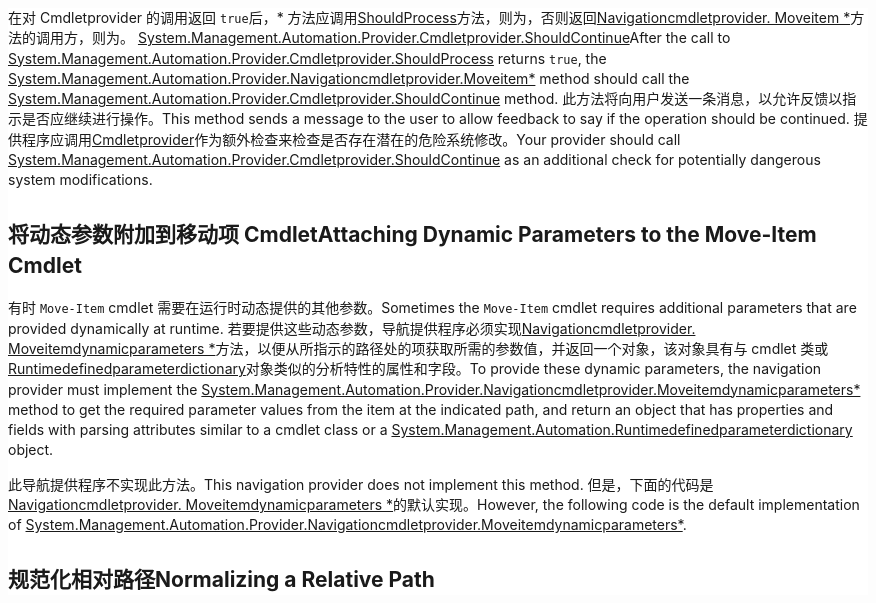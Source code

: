 <span data-ttu-id="248e7-194">在对 Cmdletprovider 的调用返回 `true`后，\* 方法应调用[ShouldProcess](/dotnet/api/System.Management.Automation.Provider.CmdletProvider.ShouldProcess)方法，则为，否则返回[Navigationcmdletprovider. Moveitem \*](/dotnet/api/System.Management.Automation.Provider.NavigationCmdletProvider.MoveItem)方法的调用方，则为。 [System.Management.Automation.Provider.Cmdletprovider.ShouldContinue](/dotnet/api/System.Management.Automation.Provider.CmdletProvider.ShouldContinue)</span><span class="sxs-lookup"><span data-stu-id="248e7-194">After the call to [System.Management.Automation.Provider.Cmdletprovider.ShouldProcess](/dotnet/api/System.Management.Automation.Provider.CmdletProvider.ShouldProcess) returns `true`, the [System.Management.Automation.Provider.Navigationcmdletprovider.Moveitem\*](/dotnet/api/System.Management.Automation.Provider.NavigationCmdletProvider.MoveItem) method should call the [System.Management.Automation.Provider.Cmdletprovider.ShouldContinue](/dotnet/api/System.Management.Automation.Provider.CmdletProvider.ShouldContinue) method.</span></span> <span data-ttu-id="248e7-195">此方法将向用户发送一条消息，以允许反馈以指示是否应继续进行操作。</span><span class="sxs-lookup"><span data-stu-id="248e7-195">This method sends a message to the user to allow feedback to say if the operation should be continued.</span></span> <span data-ttu-id="248e7-196">提供程序应调用[Cmdletprovider](/dotnet/api/System.Management.Automation.Provider.CmdletProvider.ShouldContinue)作为额外检查来检查是否存在潜在的危险系统修改。</span><span class="sxs-lookup"><span data-stu-id="248e7-196">Your provider should call [System.Management.Automation.Provider.Cmdletprovider.ShouldContinue](/dotnet/api/System.Management.Automation.Provider.CmdletProvider.ShouldContinue) as an additional check for potentially dangerous system modifications.</span></span>

## <a name="attaching-dynamic-parameters-to-the-move-item-cmdlet"></a><span data-ttu-id="248e7-197">将动态参数附加到移动项 Cmdlet</span><span class="sxs-lookup"><span data-stu-id="248e7-197">Attaching Dynamic Parameters to the Move-Item Cmdlet</span></span>

<span data-ttu-id="248e7-198">有时 `Move-Item` cmdlet 需要在运行时动态提供的其他参数。</span><span class="sxs-lookup"><span data-stu-id="248e7-198">Sometimes the `Move-Item` cmdlet requires additional parameters that are provided dynamically at runtime.</span></span> <span data-ttu-id="248e7-199">若要提供这些动态参数，导航提供程序必须实现[Navigationcmdletprovider. Moveitemdynamicparameters \*](/dotnet/api/System.Management.Automation.Provider.NavigationCmdletProvider.MoveItemDynamicParameters)方法，以便从所指示的路径处的项获取所需的参数值，并返回一个对象，该对象具有与 cmdlet 类或[Runtimedefinedparameterdictionary](/dotnet/api/System.Management.Automation.RuntimeDefinedParameterDictionary)对象类似的分析特性的属性和字段。</span><span class="sxs-lookup"><span data-stu-id="248e7-199">To provide these dynamic parameters, the navigation provider must implement the [System.Management.Automation.Provider.Navigationcmdletprovider.Moveitemdynamicparameters\*](/dotnet/api/System.Management.Automation.Provider.NavigationCmdletProvider.MoveItemDynamicParameters) method to get the required parameter values from the item at the indicated path, and return an object that has properties and fields with parsing attributes similar to a cmdlet class or a [System.Management.Automation.Runtimedefinedparameterdictionary](/dotnet/api/System.Management.Automation.RuntimeDefinedParameterDictionary) object.</span></span>

<span data-ttu-id="248e7-200">此导航提供程序不实现此方法。</span><span class="sxs-lookup"><span data-stu-id="248e7-200">This navigation provider does not implement this method.</span></span> <span data-ttu-id="248e7-201">但是，下面的代码是[Navigationcmdletprovider. Moveitemdynamicparameters \*](/dotnet/api/System.Management.Automation.Provider.NavigationCmdletProvider.MoveItemDynamicParameters)的默认实现。</span><span class="sxs-lookup"><span data-stu-id="248e7-201">However, the following code is the default implementation of [System.Management.Automation.Provider.Navigationcmdletprovider.Moveitemdynamicparameters\*](/dotnet/api/System.Management.Automation.Provider.NavigationCmdletProvider.MoveItemDynamicParameters).</span></span>



## <a name="normalizing-a-relative-path"></a><span data-ttu-id="248e7-202">规范化相对路径</span><span class="sxs-lookup"><span data-stu-id="248e7-202">Normalizing a Relative Path</span></span>
